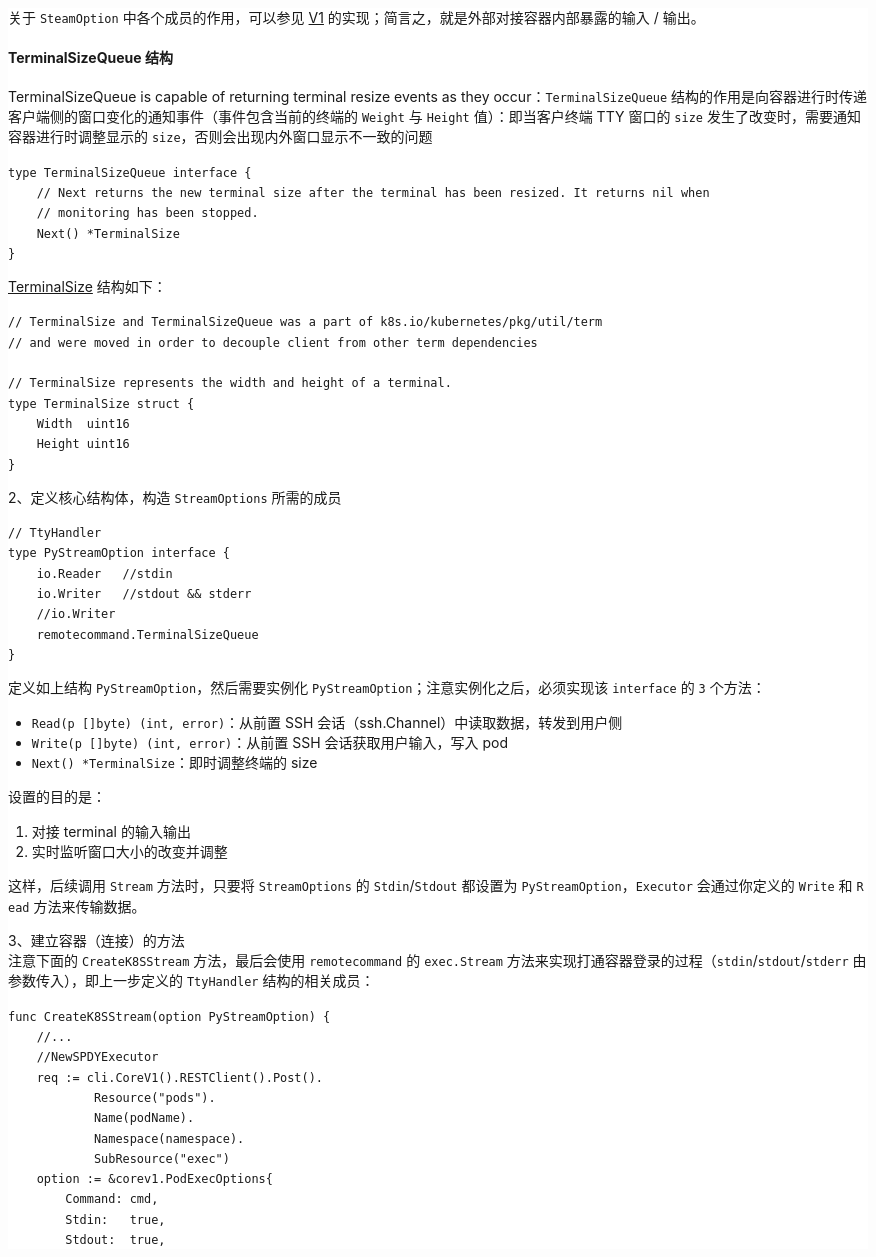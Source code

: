 关于 `SteamOption` 中各个成员的作用，可以参见 [V1](https://github.com/kubernetes/client-go/blob/master/tools/remotecommand/v1.go) 的实现；简言之，就是外部对接容器内部暴露的输入 / 输出。

####	TerminalSizeQueue 结构
TerminalSizeQueue is capable of returning terminal resize events as they occur：`TerminalSizeQueue` 结构的作用是向容器进行时传递客户端侧的窗口变化的通知事件（事件包含当前的终端的 `Weight` 与 `Height` 值）：即当客户终端 TTY 窗口的 `size` 发生了改变时，需要通知容器进行时调整显示的 `size`，否则会出现内外窗口显示不一致的问题

```golang
type TerminalSizeQueue interface {
	// Next returns the new terminal size after the terminal has been resized. It returns nil when
	// monitoring has been stopped.
	Next() *TerminalSize
}
```

[TerminalSize](https://github.com/kubernetes/client-go/blob/v0.24.4/tools/remotecommand/resize.go#L29) 结构如下：
```golang
// TerminalSize and TerminalSizeQueue was a part of k8s.io/kubernetes/pkg/util/term
// and were moved in order to decouple client from other term dependencies

// TerminalSize represents the width and height of a terminal.
type TerminalSize struct {
	Width  uint16
	Height uint16
}
```


2、定义核心结构体，构造 `StreamOptions` 所需的成员 <br>
```golang
// TtyHandler
type PyStreamOption interface {
	io.Reader	//stdin
	io.Writer	//stdout && stderr
	//io.Writer
	remotecommand.TerminalSizeQueue
}
```
定义如上结构 `PyStreamOption`，然后需要实例化 `PyStreamOption`；注意实例化之后，必须实现该 `interface` 的 `3` 个方法：

-	`Read(p []byte) (int, error)`：从前置 SSH 会话（ssh.Channel）中读取数据，转发到用户侧
-	`Write(p []byte) (int, error)`：从前置 SSH 会话获取用户输入，写入 pod
-	`Next() *TerminalSize`：即时调整终端的 size

设置的目的是：
1.	对接 terminal 的输入输出
2.	实时监听窗口大小的改变并调整

这样，后续调用 `Stream` 方法时，只要将 `StreamOptions` 的 `Stdin`/`Stdout` 都设置为 `PyStreamOption`，`Executor` 会通过你定义的 `Write` 和 `Read` 方法来传输数据。

3、建立容器（连接）的方法 <br>
注意下面的 `CreateK8SStream` 方法，最后会使用 `remotecommand` 的 `exec.Stream` 方法来实现打通容器登录的过程（`stdin`/`stdout`/`stderr` 由参数传入），即上一步定义的 `TtyHandler` 结构的相关成员：
```golang
func CreateK8SStream(option PyStreamOption) {
	//...
	//NewSPDYExecutor
	req := cli.CoreV1().RESTClient().Post().
			Resource("pods").
			Name(podName).
			Namespace(namespace).
			SubResource("exec")
	option := &corev1.PodExecOptions{
		Command: cmd,
		Stdin:   true,
		Stdout:  true,
```